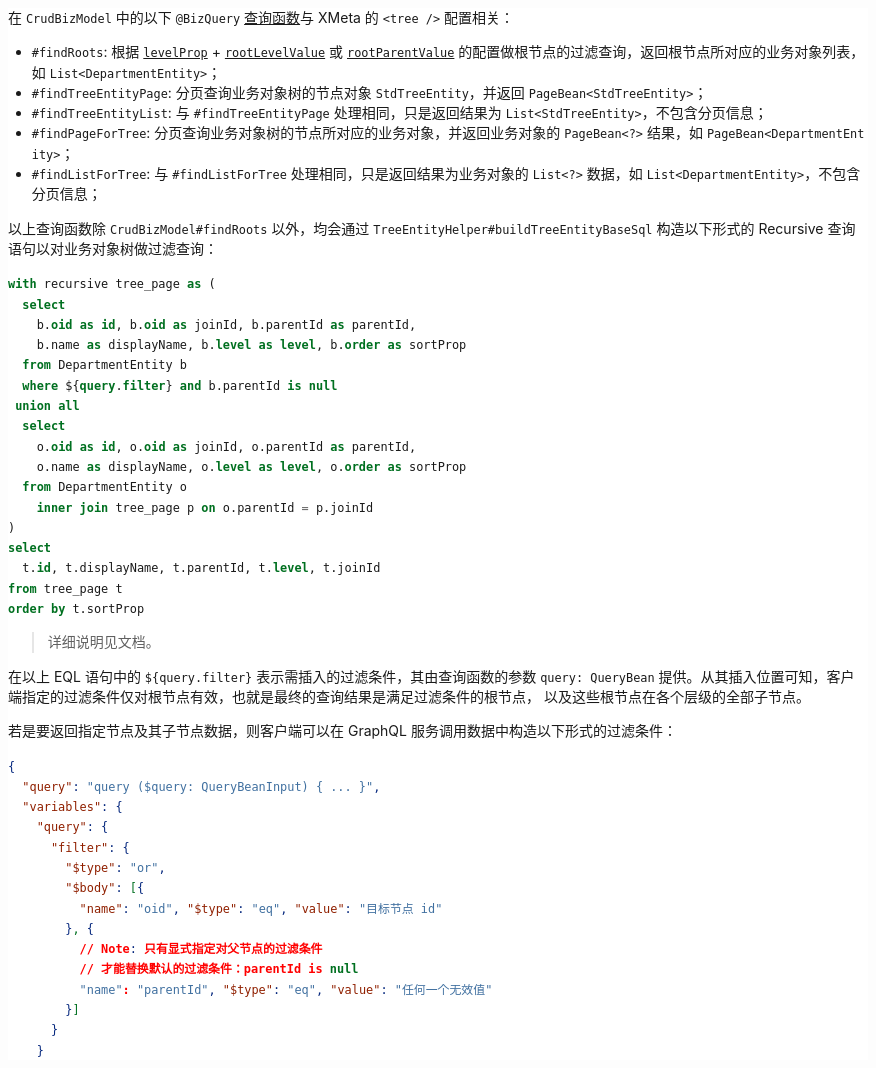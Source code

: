 </Table>

在 `CrudBizModel` 中的以下 `@BizQuery`
[查询函数](../implement/component/graphql#biz-model)与 XMeta 的 `<tree />` 配置相关：

- `#findRoots`: 根据 [`levelProp`](#attr_tree_levelProp) +
  [`rootLevelValue`](#attr_tree_rootLevelValue) 或
  [`rootParentValue`](#attr_tree_rootParentValue)
  的配置做根节点的过滤查询，返回根节点所对应的业务对象列表，如 `List<DepartmentEntity>`；
- `#findTreeEntityPage`: 分页查询业务对象树的节点对象 `StdTreeEntity`，并返回
  `PageBean<StdTreeEntity>`；
- `#findTreeEntityList`: 与 `#findTreeEntityPage` 处理相同，只是返回结果为
  `List<StdTreeEntity>`，不包含分页信息；
- `#findPageForTree`: 分页查询业务对象树的节点所对应的业务对象，并返回业务对象的 `PageBean<?>`
  结果，如 `PageBean<DepartmentEntity>`；
- `#findListForTree`: 与 `#findListForTree` 处理相同，只是返回结果为业务对象的 `List<?>`
  数据，如 `List<DepartmentEntity>`，不包含分页信息；

以上查询函数除 `CrudBizModel#findRoots` 以外，均会通过
`TreeEntityHelper#buildTreeEntityBaseSql` 构造以下形式的
Recursive <NopDocLink title="EQL" path="/dev-guide/orm/eql.md" />
查询语句以对业务对象树做过滤查询：


```sql {1,6}
with recursive tree_page as (
  select
    b.oid as id, b.oid as joinId, b.parentId as parentId,
    b.name as displayName, b.level as level, b.order as sortProp
  from DepartmentEntity b
  where ${query.filter} and b.parentId is null
 union all
  select
    o.oid as id, o.oid as joinId, o.parentId as parentId,
    o.name as displayName, o.level as level, o.order as sortProp
  from DepartmentEntity o
    inner join tree_page p on o.parentId = p.joinId
)
select
  t.id, t.displayName, t.parentId, t.level, t.joinId
from tree_page t
order by t.sortProp
```

> 详细说明见文档<NopDocLink title="《树形结构相关》" path="/dev-guide/orm/tree-structure.md" />。

在以上 EQL 语句中的 `${query.filter}` 表示需插入的过滤条件，其由查询函数的参数 `query: QueryBean`
提供。从其插入位置可知，客户端指定的过滤条件仅对根节点有效，也就是最终的查询结果是满足过滤条件的根节点，
以及这些根节点在各个层级的全部子节点。

若是要返回指定节点及其子节点数据，则客户端可以在 GraphQL 服务调用数据中构造以下形式的过滤条件：


```json {6,12}
{
  "query": "query ($query: QueryBeanInput) { ... }",
  "variables": {
    "query": {
      "filter": {
        "$type": "or",
        "$body": [{
          "name": "oid", "$type": "eq", "value": "目标节点 id"
        }, {
          // Note: 只有显式指定对父节点的过滤条件
          // 才能替换默认的过滤条件：parentId is null
          "name": "parentId", "$type": "eq", "value": "任何一个无效值"
        }]
      }
    }
```